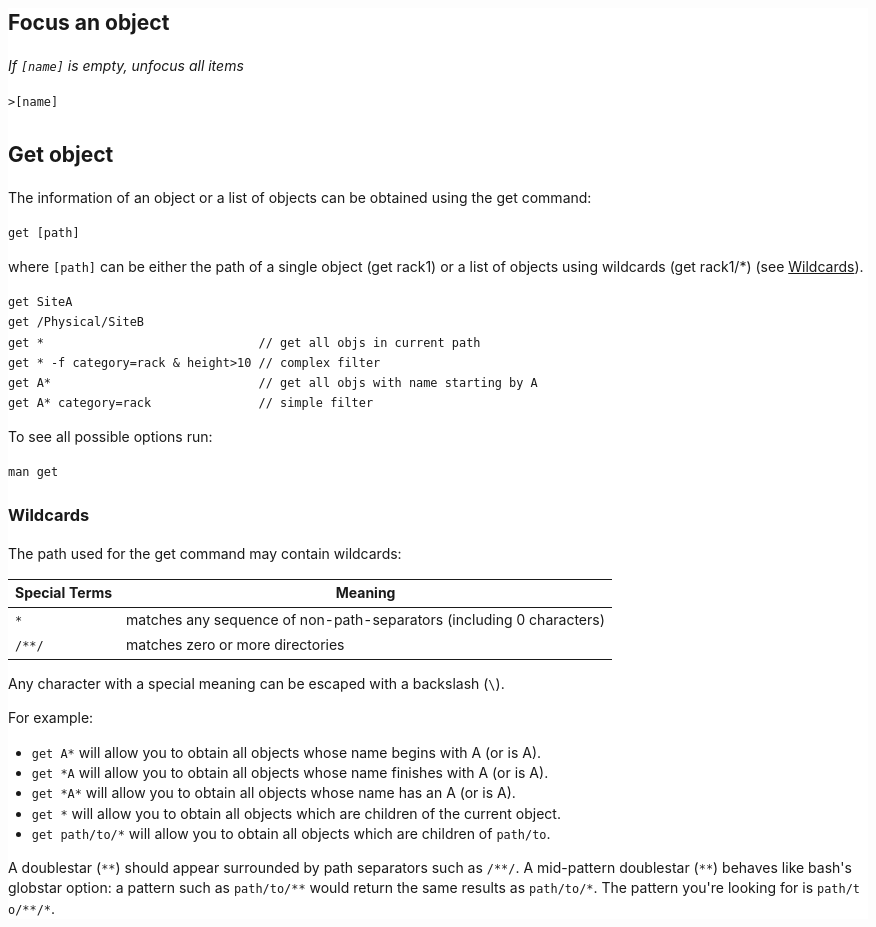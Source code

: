 ## Focus an object

*If `[name]` is empty, unfocus all items*

```
>[name]
```

## Get object

The information of an object or a list of objects can be obtained using the get command:

```
get [path]
```

where `[path]` can be either the path of a single object (get rack1) or a list of objects using wildcards (get rack1/*) (see [Wildcards](#wildcards)).

```
get SiteA
get /Physical/SiteB
get *                              // get all objs in current path
get * -f category=rack & height>10 // complex filter
get A*                             // get all objs with name starting by A
get A* category=rack               // simple filter
```

To see all possible options run:

```
man get
```

### Wildcards

The path used for the get command may contain wildcards:

Special Terms | Meaning
------------- | -------
`*`           | matches any sequence of non-path-separators (including 0 characters)
`/**/`        | matches zero or more directories

Any character with a special meaning can be escaped with a backslash (`\`).

For example:

- `get A*` will allow you to obtain all objects whose name begins with A (or is A).
- `get *A` will allow you to obtain all objects whose name finishes with A (or is A).
- `get *A*` will allow you to obtain all objects whose name has an A (or is A).
- `get *` will allow you to obtain all objects which are children of the current object.
- `get path/to/*` will allow you to obtain all objects which are children of `path/to`.

A doublestar (`**`) should appear surrounded by path separators such as `/**/`.
A mid-pattern doublestar (`**`) behaves like bash's globstar option: a pattern
such as `path/to/**` would return the same results as `path/to/*`. The
pattern you're looking for is `path/to/**/*`.
